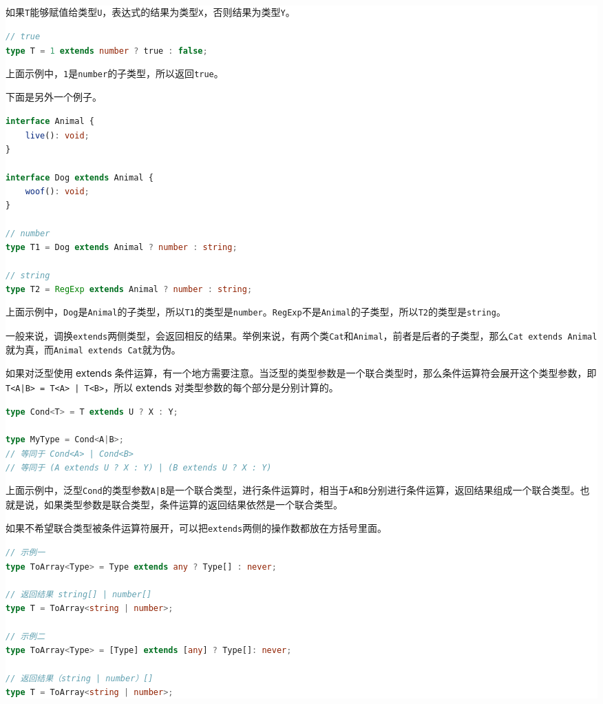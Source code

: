 如果`T`能够赋值给类型`U`，表达式的结果为类型`X`，否则结果为类型`Y`。

```typescript
// true
type T = 1 extends number ? true : false;
```

上面示例中，`1`是`number`的子类型，所以返回`true`。

下面是另外一个例子。

```typescript
interface Animal {
    live(): void;
}

interface Dog extends Animal {
    woof(): void;
}

// number
type T1 = Dog extends Animal ? number : string;

// string
type T2 = RegExp extends Animal ? number : string;
```

上面示例中，`Dog`是`Animal`的子类型，所以`T1`的类型是`number`。`RegExp`不是`Animal`的子类型，所以`T2`的类型是`string`。

一般来说，调换`extends`两侧类型，会返回相反的结果。举例来说，有两个类`Cat`和`Animal`，前者是后者的子类型，那么`Cat extends Animal`就为真，而`Animal extends Cat`就为伪。

如果对泛型使用 extends 条件运算，有一个地方需要注意。当泛型的类型参数是一个联合类型时，那么条件运算符会展开这个类型参数，即`T<A|B> = T<A> | T<B>`，所以 extends 对类型参数的每个部分是分别计算的。

```typescript
type Cond<T> = T extends U ? X : Y;

type MyType = Cond<A|B>;
// 等同于 Cond<A> | Cond<B>
// 等同于 (A extends U ? X : Y) | (B extends U ? X : Y)
```

上面示例中，泛型`Cond`的类型参数`A|B`是一个联合类型，进行条件运算时，相当于`A`和`B`分别进行条件运算，返回结果组成一个联合类型。也就是说，如果类型参数是联合类型，条件运算的返回结果依然是一个联合类型。

如果不希望联合类型被条件运算符展开，可以把`extends`两侧的操作数都放在方括号里面。

```typescript
// 示例一
type ToArray<Type> = Type extends any ? Type[] : never;

// 返回结果 string[] | number[]
type T = ToArray<string | number>;

// 示例二
type ToArray<Type> = [Type] extends [any] ? Type[]: never;

// 返回结果（string | number）[]
type T = ToArray<string | number>;
```


  [Prop in keyof Obj]: boolean;